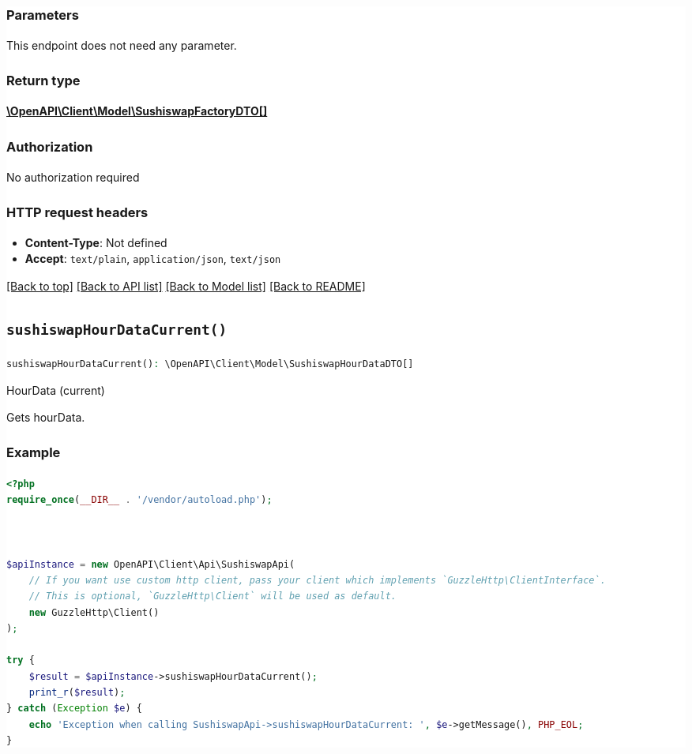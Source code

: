 ### Parameters

This endpoint does not need any parameter.

### Return type

[**\OpenAPI\Client\Model\SushiswapFactoryDTO[]**](../Model/SushiswapFactoryDTO.md)

### Authorization

No authorization required

### HTTP request headers

- **Content-Type**: Not defined
- **Accept**: `text/plain`, `application/json`, `text/json`

[[Back to top]](#) [[Back to API list]](../../README.md#endpoints)
[[Back to Model list]](../../README.md#models)
[[Back to README]](../../README.md)

## `sushiswapHourDataCurrent()`

```php
sushiswapHourDataCurrent(): \OpenAPI\Client\Model\SushiswapHourDataDTO[]
```

HourData (current)

Gets hourData.

### Example

```php
<?php
require_once(__DIR__ . '/vendor/autoload.php');



$apiInstance = new OpenAPI\Client\Api\SushiswapApi(
    // If you want use custom http client, pass your client which implements `GuzzleHttp\ClientInterface`.
    // This is optional, `GuzzleHttp\Client` will be used as default.
    new GuzzleHttp\Client()
);

try {
    $result = $apiInstance->sushiswapHourDataCurrent();
    print_r($result);
} catch (Exception $e) {
    echo 'Exception when calling SushiswapApi->sushiswapHourDataCurrent: ', $e->getMessage(), PHP_EOL;
}
```
